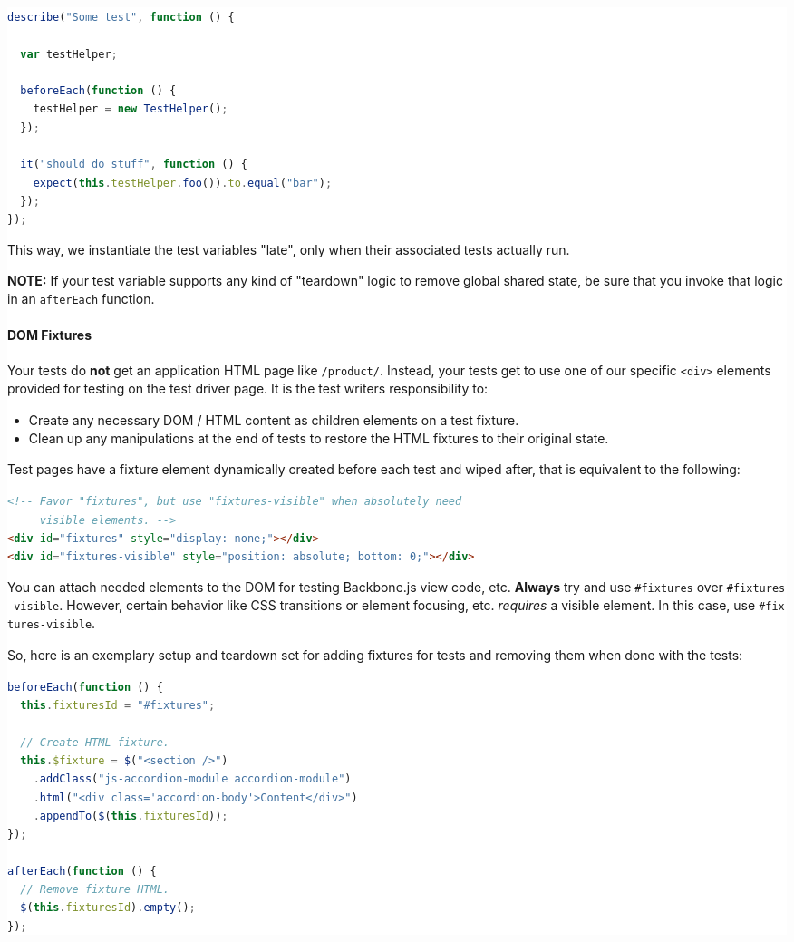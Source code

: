 ```js
describe("Some test", function () {

  var testHelper;

  beforeEach(function () {
    testHelper = new TestHelper();
  });

  it("should do stuff", function () {
    expect(this.testHelper.foo()).to.equal("bar");
  });
});
```

This way, we instantiate the test variables "late", only when their associated tests actually run.

**NOTE:** If your test variable supports any kind of "teardown" logic to remove global shared state,
be sure that you invoke that logic in an `afterEach` function.

#### DOM Fixtures

Your tests do **not** get an application HTML page like `/product/`. Instead,
your tests get to use one of our specific `<div>` elements provided for testing
on the test driver page. It is the test writers responsibility to:

* Create any necessary DOM / HTML content as children elements on a test
  fixture.
* Clean up any manipulations at the end of tests to restore the HTML fixtures
  to their original state.

Test pages have a fixture element dynamically created before each test and
wiped after, that is equivalent to the following:

```html
<!-- Favor "fixtures", but use "fixtures-visible" when absolutely need
     visible elements. -->
<div id="fixtures" style="display: none;"></div>
<div id="fixtures-visible" style="position: absolute; bottom: 0;"></div>
```

You can attach needed elements to the DOM for testing Backbone.js view code,
etc. **Always** try and use `#fixtures` over
`#fixtures-visible`. However, certain behavior like CSS transitions or element
focusing, etc. *requires* a visible element. In this case, use
`#fixtures-visible`.

So, here is an exemplary setup and teardown set for adding fixtures for tests
and removing them when done with the tests:

```javascript
beforeEach(function () {
  this.fixturesId = "#fixtures";

  // Create HTML fixture.
  this.$fixture = $("<section />")
    .addClass("js-accordion-module accordion-module")
    .html("<div class='accordion-body'>Content</div>")
    .appendTo($(this.fixturesId));
});

afterEach(function () {
  // Remove fixture HTML.
  $(this.fixturesId).empty();
});
```
